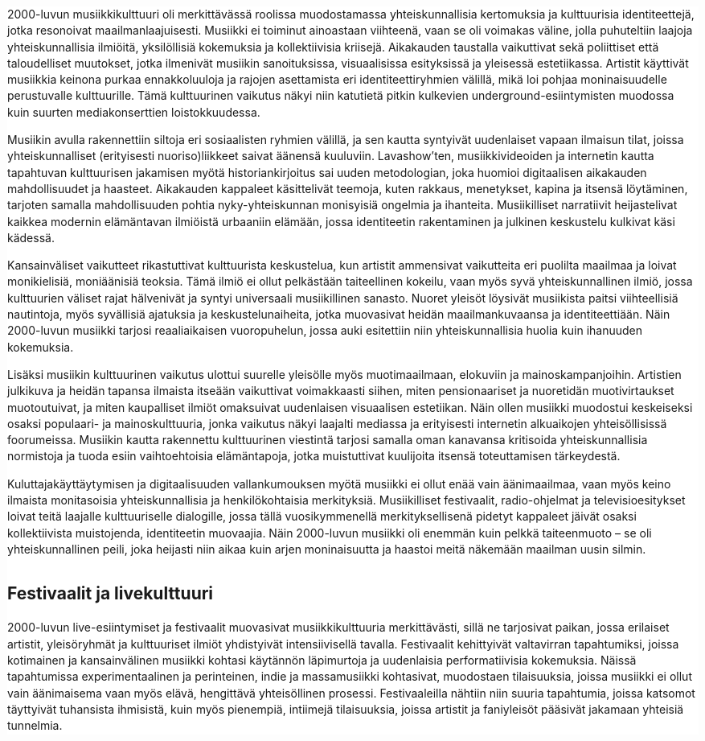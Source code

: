 2000-luvun musiikkikulttuuri oli merkittävässä roolissa muodostamassa yhteiskunnallisia kertomuksia ja kulttuurisia identiteettejä, jotka resonoivat maailmanlaajuisesti. Musiikki ei toiminut ainoastaan viihteenä, vaan se oli voimakas väline, jolla puhuteltiin laajoja yhteiskunnallisia ilmiöitä, yksilöllisiä kokemuksia ja kollektiivisia kriisejä. Aikakauden taustalla vaikuttivat sekä poliittiset että taloudelliset muutokset, jotka ilmenivät musiikin sanoituksissa, visuaalisissa esityksissä ja yleisessä estetiikassa. Artistit käyttivät musiikkia keinona purkaa ennakkoluuloja ja rajojen asettamista eri identiteettiryhmien välillä, mikä loi pohjaa moninaisuudelle perustuvalle kulttuurille. Tämä kulttuurinen vaikutus näkyi niin katutietä pitkin kulkevien underground-esiintymisten muodossa kuin suurten mediakonserttien loistokkuudessa.

Musiikin avulla rakennettiin siltoja eri sosiaalisten ryhmien välillä, ja sen kautta syntyivät uudenlaiset vapaan ilmaisun tilat, joissa yhteiskunnalliset (erityisesti nuoriso)liikkeet saivat äänensä kuuluviin. Lavashow’ten, musiikkivideoiden ja internetin kautta tapahtuvan kulttuurisen jakamisen myötä historiankirjoitus sai uuden metodologian, joka huomioi digitaalisen aikakauden mahdollisuudet ja haasteet. Aikakauden kappaleet käsittelivät teemoja, kuten rakkaus, menetykset, kapina ja itsensä löytäminen, tarjoten samalla mahdollisuuden pohtia nyky-yhteiskunnan monisyisiä ongelmia ja ihanteita. Musiikilliset narratiivit heijastelivat kaikkea modernin elämäntavan ilmiöistä urbaaniin elämään, jossa identiteetin rakentaminen ja julkinen keskustelu kulkivat käsi kädessä.

Kansainväliset vaikutteet rikastuttivat kulttuurista keskustelua, kun artistit ammensivat vaikutteita eri puolilta maailmaa ja loivat monikielisiä, moniäänisiä teoksia. Tämä ilmiö ei ollut pelkästään taiteellinen kokeilu, vaan myös syvä yhteiskunnallinen ilmiö, jossa kulttuurien väliset rajat hälvenivät ja syntyi universaali musiikillinen sanasto. Nuoret yleisöt löysivät musiikista paitsi viihteellisiä nautintoja, myös syvällisiä ajatuksia ja keskustelunaiheita, jotka muovasivat heidän maailmankuvaansa ja identiteettiään. Näin 2000-luvun musiikki tarjosi reaaliaikaisen vuoropuhelun, jossa auki esitettiin niin yhteiskunnallisia huolia kuin ihanuuden kokemuksia.

Lisäksi musiikin kulttuurinen vaikutus ulottui suurelle yleisölle myös muotimaailmaan, elokuviin ja mainoskampanjoihin. Artistien julkikuva ja heidän tapansa ilmaista itseään vaikuttivat voimakkaasti siihen, miten pensionaariset ja nuoretidän muotivirtaukset muotoutuivat, ja miten kaupalliset ilmiöt omaksuivat uudenlaisen visuaalisen estetiikan. Näin ollen musiikki muodostui keskeiseksi osaksi populaari- ja mainoskulttuuria, jonka vaikutus näkyi laajalti mediassa ja erityisesti internetin alkuaikojen yhteisöllisissä foorumeissa. Musiikin kautta rakennettu kulttuurinen viestintä tarjosi samalla oman kanavansa kritisoida yhteiskunnallisia normistoja ja tuoda esiin vaihtoehtoisia elämäntapoja, jotka muistuttivat kuulijoita itsensä toteuttamisen tärkeydestä. 

Kuluttajakäyttäytymisen ja digitaalisuuden vallankumouksen myötä musiikki ei ollut enää vain äänimaailmaa, vaan myös keino ilmaista monitasoisia yhteiskunnallisia ja henkilökohtaisia merkityksiä. Musiikilliset festivaalit, radio-ohjelmat ja televisioesitykset loivat teitä laajalle kulttuuriselle dialogille, jossa tällä vuosikymmenellä merkityksellisenä pidetyt kappaleet jäivät osaksi kollektiivista muistojenda, identiteetin muovaajia. Näin 2000-luvun musiikki oli enemmän kuin pelkkä taiteenmuoto – se oli yhteiskunnallinen peili, joka heijasti niin aikaa kuin arjen moninaisuutta ja haastoi meitä näkemään maailman uusin silmin.


## Festivaalit ja livekulttuuri

2000-luvun live-esiintymiset ja festivaalit muovasivat musiikkikulttuuria merkittävästi, sillä ne tarjosivat paikan, jossa erilaiset artistit, yleisöryhmät ja kulttuuriset ilmiöt yhdistyivät intensiivisellä tavalla. Festivaalit kehittyivät valtavirran tapahtumiksi, joissa kotimainen ja kansainvälinen musiikki kohtasi käytännön läpimurtoja ja uudenlaisia performatiivisia kokemuksia. Näissä tapahtumissa experimentaalinen ja perinteinen, indie ja massamusiikki kohtasivat, muodostaen tilaisuuksia, joissa musiikki ei ollut vain äänimaisema vaan myös elävä, hengittävä yhteisöllinen prosessi. Festivaaleilla nähtiin niin suuria tapahtumia, joissa katsomot täyttyivät tuhansista ihmisistä, kuin myös pienempiä, intiimejä tilaisuuksia, joissa artistit ja faniyleisöt pääsivät jakamaan yhteisiä tunnelmia.  
